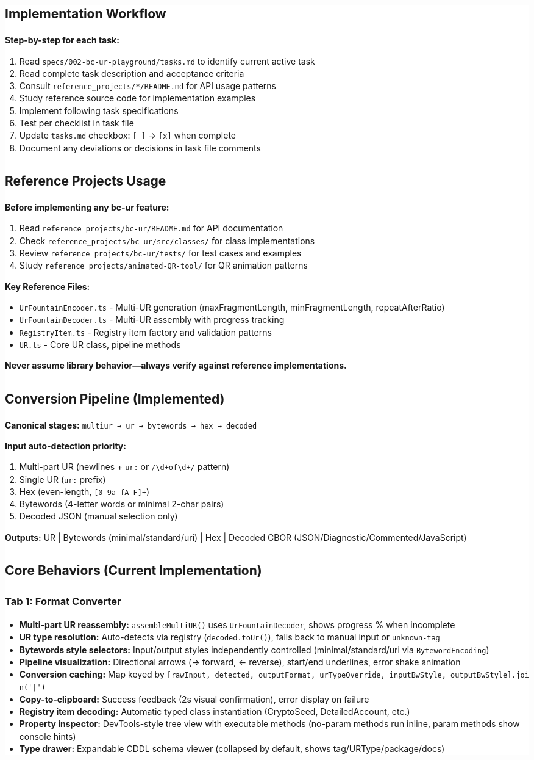 ## Implementation Workflow

**Step-by-step for each task:**
1. Read `specs/002-bc-ur-playground/tasks.md` to identify current active task
2. Read complete task description and acceptance criteria
3. Consult `reference_projects/*/README.md` for API usage patterns
4. Study reference source code for implementation examples
5. Implement following task specifications
6. Test per checklist in task file
7. Update `tasks.md` checkbox: `[ ]` → `[x]` when complete
8. Document any deviations or decisions in task file comments

## Reference Projects Usage

**Before implementing any bc-ur feature:**
1. Read `reference_projects/bc-ur/README.md` for API documentation
2. Check `reference_projects/bc-ur/src/classes/` for class implementations
3. Review `reference_projects/bc-ur/tests/` for test cases and examples
4. Study `reference_projects/animated-QR-tool/` for QR animation patterns

**Key Reference Files:**
- `UrFountainEncoder.ts` - Multi-UR generation (maxFragmentLength, minFragmentLength, repeatAfterRatio)
- `UrFountainDecoder.ts` - Multi-UR assembly with progress tracking
- `RegistryItem.ts` - Registry item factory and validation patterns
- `UR.ts` - Core UR class, pipeline methods

**Never assume library behavior—always verify against reference implementations.**

## Conversion Pipeline (Implemented)

**Canonical stages:** `multiur → ur → bytewords → hex → decoded`

**Input auto-detection priority:**
1. Multi-part UR (newlines + `ur:` or `/\d+of\d+/` pattern)
2. Single UR (`ur:` prefix)
3. Hex (even-length, `[0-9a-fA-F]+`)
4. Bytewords (4-letter words or minimal 2-char pairs)
5. Decoded JSON (manual selection only)

**Outputs:** UR | Bytewords (minimal/standard/uri) | Hex | Decoded CBOR (JSON/Diagnostic/Commented/JavaScript)

## Core Behaviors (Current Implementation)

### Tab 1: Format Converter
- **Multi-part UR reassembly:** `assembleMultiUR()` uses `UrFountainDecoder`, shows progress % when incomplete
- **UR type resolution:** Auto-detects via registry (`decoded.toUr()`), falls back to manual input or `unknown-tag`
- **Bytewords style selectors:** Input/output styles independently controlled (minimal/standard/uri via `BytewordEncoding`)
- **Pipeline visualization:** Directional arrows (→ forward, ← reverse), start/end underlines, error shake animation
- **Conversion caching:** Map keyed by `[rawInput, detected, outputFormat, urTypeOverride, inputBwStyle, outputBwStyle].join('|')`
- **Copy-to-clipboard:** Success feedback (2s visual confirmation), error display on failure
- **Registry item decoding:** Automatic typed class instantiation (CryptoSeed, DetailedAccount, etc.)
- **Property inspector:** DevTools-style tree view with executable methods (no-param methods run inline, param methods show console hints)
- **Type drawer:** Expandable CDDL schema viewer (collapsed by default, shows tag/URType/package/docs)